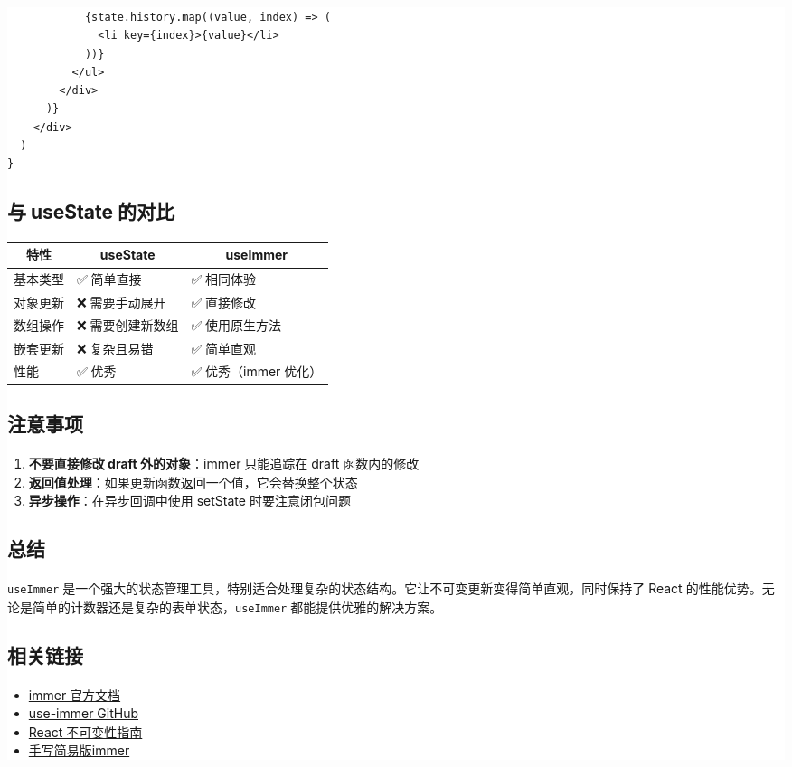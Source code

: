 ```tsx
            {state.history.map((value, index) => (
              <li key={index}>{value}</li>
            ))}
          </ul>
        </div>
      )}
    </div>
  )
}
```



## 与 useState 的对比

| 特性 | useState | useImmer |
|------|----------|----------|
| 基本类型 | ✅ 简单直接 | ✅ 相同体验 |
| 对象更新 | ❌ 需要手动展开 | ✅ 直接修改 |
| 数组操作 | ❌ 需要创建新数组 | ✅ 使用原生方法 |
| 嵌套更新 | ❌ 复杂且易错 | ✅ 简单直观 |
| 性能 | ✅ 优秀 | ✅ 优秀（immer 优化） |

## 注意事项

1. **不要直接修改 draft 外的对象**：immer 只能追踪在 draft 函数内的修改
2. **返回值处理**：如果更新函数返回一个值，它会替换整个状态
3. **异步操作**：在异步回调中使用 setState 时要注意闭包问题

## 总结

`useImmer` 是一个强大的状态管理工具，特别适合处理复杂的状态结构。它让不可变更新变得简单直观，同时保持了 React 的性能优势。无论是简单的计数器还是复杂的表单状态，`useImmer` 都能提供优雅的解决方案。

## 相关链接

- [immer 官方文档](https://immerjs.github.io/immer/)
- [use-immer GitHub](https://github.com/immerjs/use-immer)
- [React 不可变性指南](https://react.dev/learn/updating-objects-in-state)
- [手写简易版immer](../zustand/state.md#immer-原理剖析)